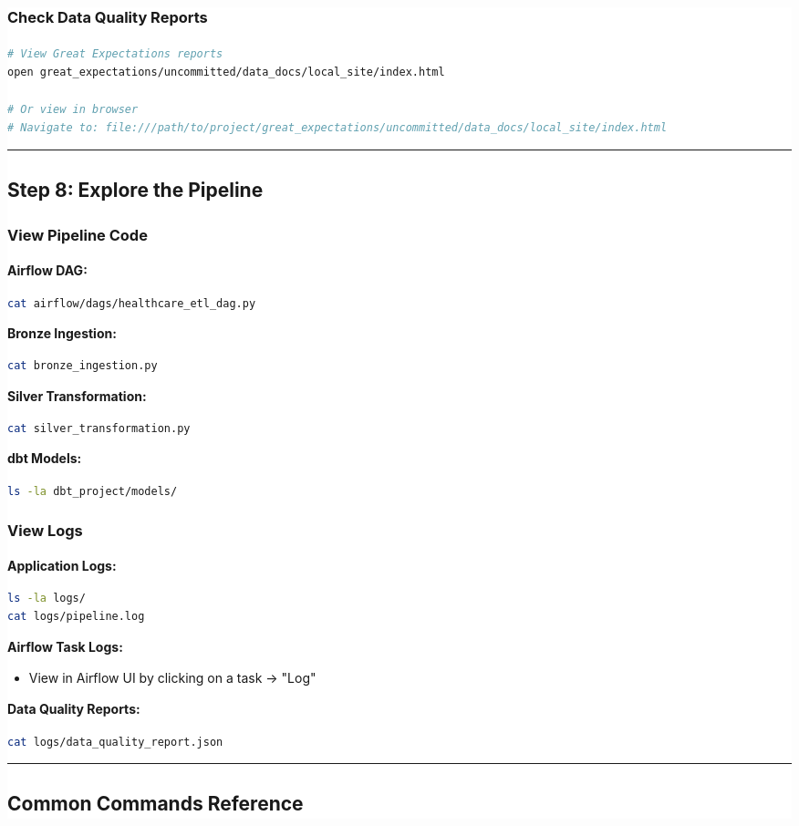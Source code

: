 ### Check Data Quality Reports

```bash
# View Great Expectations reports
open great_expectations/uncommitted/data_docs/local_site/index.html

# Or view in browser
# Navigate to: file:///path/to/project/great_expectations/uncommitted/data_docs/local_site/index.html
```

---

## Step 8: Explore the Pipeline

### View Pipeline Code

**Airflow DAG:**
```bash
cat airflow/dags/healthcare_etl_dag.py
```

**Bronze Ingestion:**
```bash
cat bronze_ingestion.py
```

**Silver Transformation:**
```bash
cat silver_transformation.py
```

**dbt Models:**
```bash
ls -la dbt_project/models/
```

### View Logs

**Application Logs:**
```bash
ls -la logs/
cat logs/pipeline.log
```

**Airflow Task Logs:**
- View in Airflow UI by clicking on a task → "Log"

**Data Quality Reports:**
```bash
cat logs/data_quality_report.json
```

---

## Common Commands Reference
